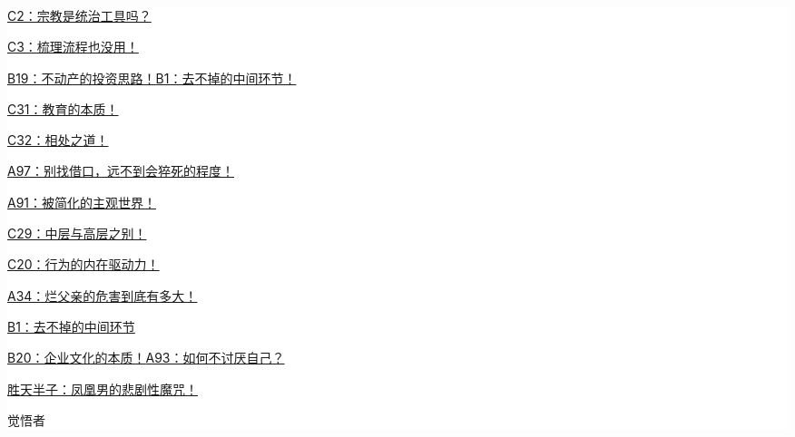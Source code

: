 [C2：宗教是统治工具吗？](http://mp.weixin.qq.com/s?__biz=MzAxNDk1NjI2Mw==&mid=2247483901&idx=1&sn=f5d9f8c7bd84370c79adae921351e813&chksm=9b8a2275acfdab63fde093d76ff82e01d0e2fd43ea675f77fd17fd51a15873d4d10499f5338d&scene=21#wechat_redirect) 

[C3：梳理流程也没用！](http://mp.weixin.qq.com/s?__biz=MzAxNDk1NjI2Mw==&mid=2247483989&idx=1&sn=ee70dacfd980f041379d91ae947ece44&chksm=9b8a21ddacfda8cb28bf62d6f53531e8a8ebce2de96396e50ec7e7e144fffe502ec6faee3415&scene=21#wechat_redirect) 

[B19：不动产的投资思路！](http://mp.weixin.qq.com/s?__biz=MzIzMDYwOTM0Mg==&mid=2247484069&idx=1&sn=a13a6e590a21b27fd1356718b3a2dcd3&chksm=e8b19a74dfc613622b23c7233732cbb1d499c75f9b7ac3047cdeaee3a34eeae7d3b4871429f1&scene=21#wechat_redirect)[B1：去不掉的中间环节！](http://mp.weixin.qq.com/s?__biz=MzIzMDYwOTM0Mg==&mid=2247483903&idx=1&sn=e8a21cb816d6a27d869f81463805a208&chksm=e8b1992edfc610380f54d91f9acc9844820c77ce8a5bcedb4f36372c406647f45fd2514a6a77&scene=21#wechat_redirect) 

[C31：教育的本质！](http://mp.weixin.qq.com/s?__biz=MzAxNDk1NjI2Mw==&mid=2247484645&idx=1&sn=0c19e963af345ec0d157348555f45482&chksm=9b8a276dacfdae7bb43eb0602bf7d9fdc827d0675a7350f893c5b3b43986de58782355a2065d&scene=21#wechat_redirect) 

[C32：相处之道！](http://mp.weixin.qq.com/s?__biz=MzAxNDk1NjI2Mw==&mid=2247484658&idx=1&sn=32943edb605fea344e437efb5cd77ed6&chksm=9b8a277aacfdae6cc8e9d256f960d07226086e0d020d68893af2a8b5391771e66626b0d086aa&scene=21#wechat_redirect) 

[A97：别找借口，远不到会猝死的程度！](http://mp.weixin.qq.com/s?__biz=MzAxNDk1NjI2Mw==&mid=2247484866&idx=1&sn=d93222730b1fd65cd31d270e54c91073&chksm=9b8a264aacfdaf5cf1d8eab64891b03e7b9966e887c9f512b7cb4a3f6cca04f1faa2c5da905d&scene=21#wechat_redirect) 

[A91：被简化的主观世界！](http://mp.weixin.qq.com/s?__biz=MzIzMDYwOTM0Mg==&mid=2247484106&idx=1&sn=89ac1e2a068a9114c08822ed3a6a9916&chksm=e8b19a1bdfc6130d67743acf04c384cd66fa3d13b83614a9b3d70edda3290e8af9765c31b7d7&scene=21#wechat_redirect) 

[C29：中层与高层之别！](http://mp.weixin.qq.com/s?__biz=MzIzMDYwOTM0Mg==&mid=2247484061&idx=1&sn=6b5effaceec4ccea129b0b2c0ff9eb94&chksm=e8b19a4cdfc6135a82d4a79c2245a8efb5cea97135ffeef76afcdb0f1d23fc37408270b77ac3&scene=21#wechat_redirect) 

[C20：行为的内在驱动力！](http://mp.weixin.qq.com/s?__biz=MzIzMDYwOTM0Mg==&mid=2247484003&idx=1&sn=a62ddbccc64f9f19890c0dff9605b6f7&chksm=e8b19ab2dfc613a47b840d331bb9c43711798f5102681c0d1a06cb3996450c1d34bc8573b7e0&scene=21#wechat_redirect) 

[A34：烂父亲的危害到底有多大！](http://mp.weixin.qq.com/s?__biz=MzIzMDYwOTM0Mg==&mid=2247483986&idx=1&sn=984fbf5e696f7a3f34f25dcf93037cea&chksm=e8b19a83dfc61395d629a54503920505c42a73a62b9e72308ed4ea0d66c509ca66a1a3138ea5&scene=21#wechat_redirect) 

[B1：去不掉的中间环节](http://mp.weixin.qq.com/s?__biz=MzIzMDYwOTM0Mg==&mid=2247483903&idx=1&sn=e8a21cb816d6a27d869f81463805a208&chksm=e8b1992edfc610380f54d91f9acc9844820c77ce8a5bcedb4f36372c406647f45fd2514a6a77&scene=21#wechat_redirect) 

[B20：企业文化的本质！](http://mp.weixin.qq.com/s?__biz=MzIzMDYwOTM0Mg==&mid=2247484111&idx=1&sn=d6154ef03c3702d24ebbd49ec6d2544b&chksm=e8b19a1edfc61308357f4cc639a74339e18c1e7ea64e351a1d73fac03d82e0daa3d7cbd2b4f7&scene=21#wechat_redirect)[A93：如何不讨厌自己？](http://mp.weixin.qq.com/s?__biz=MzAxNDk1NjI2Mw==&mid=2247484783&idx=1&sn=08bb06c4b322311a9d08a0d67077b6ac&chksm=9b8a26e7acfdaff1fb664e30d3365b7405692c4c7e53b41d078052fcbd87faf8de05c04346ce&scene=21#wechat_redirect) 

[胜天半子：凤凰男的悲剧性魔咒！](http://mp.weixin.qq.com/s?__biz=MzAxNDk1NjI2Mw==&mid=2247484459&idx=1&sn=3af333a7d8f81253f730e57ba86f6f11&chksm=9b8a27a3acfdaeb524c155bcc629f472e273558add2d9c91ca3295d08144bd6d7d26ed757e6c&scene=21#wechat_redirect) 

觉悟者 
